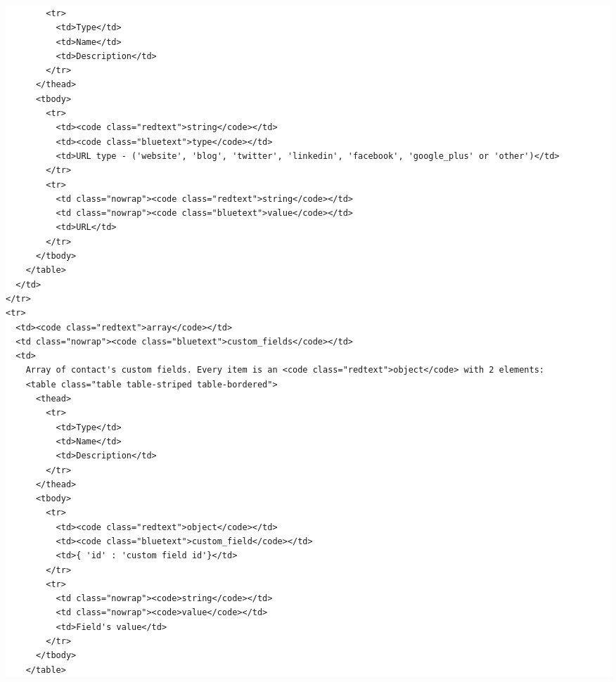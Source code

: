             <tr>
              <td>Type</td>
              <td>Name</td>
              <td>Description</td>
            </tr>
          </thead>
          <tbody>
            <tr>
              <td><code class="redtext">string</code></td>
              <td><code class="bluetext">type</code></td>
              <td>URL type - ('website', 'blog', 'twitter', 'linkedin', 'facebook', 'google_plus' or 'other')</td>
            </tr>
            <tr>
              <td class="nowrap"><code class="redtext">string</code></td>
              <td class="nowrap"><code class="bluetext">value</code></td>
              <td>URL</td>
            </tr>
          </tbody>
        </table>
      </td>
    </tr>
    <tr>
      <td><code class="redtext">array</code></td>
      <td class="nowrap"><code class="bluetext">custom_fields</code></td>
      <td>
        Array of contact's custom fields. Every item is an <code class="redtext">object</code> with 2 elements:
        <table class="table table-striped table-bordered">
          <thead>
            <tr>
              <td>Type</td>
              <td>Name</td>
              <td>Description</td>
            </tr>
          </thead>
          <tbody>
            <tr>
              <td><code class="redtext">object</code></td>
              <td><code class="bluetext">custom_field</code></td>
              <td>{ 'id' : 'custom field id'}</td>
            </tr>
            <tr>
              <td class="nowrap"><code>string</code></td>
              <td class="nowrap"><code>value</code></td>
              <td>Field's value</td>
            </tr>
          </tbody>
        </table>


